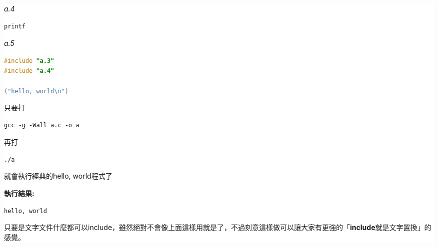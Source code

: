 *a.4*
```cpp
printf
```
*a.5*
```cpp
#include "a.3"
#include "a.4"

("hello, world\n")
```
只要打
```
gcc -g -Wall a.c -o a
```
再打
```
./a
```
就會執行經典的hello, world程式了

**執行結果:**
```
hello, world
```
只要是文字文件什麼都可以include，雖然絕對不會像上面這樣用就是了，不過刻意這樣做可以讓大家有更強的「**include**就是文字置換」的感覺。